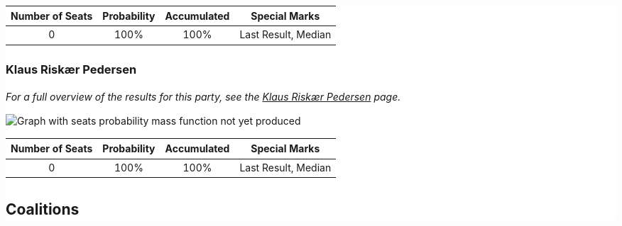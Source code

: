 | Number of Seats | Probability | Accumulated | Special Marks |
|:---------------:|:-----------:|:-----------:|:-------------:|
| 0 | 100% | 100% | Last Result, Median |

### Klaus Riskær Pedersen

*For a full overview of the results for this party, see the [Klaus Riskær Pedersen](party-klausriskærpedersen.html) page.*

![Graph with seats probability mass function not yet produced](2019-06-04-Gallup-seats-pmf-klausriskærpedersen.png "Seats Probability Mass Function")

| Number of Seats | Probability | Accumulated | Special Marks |
|:---------------:|:-----------:|:-----------:|:-------------:|
| 0 | 100% | 100% | Last Result, Median |


## Coalitions
